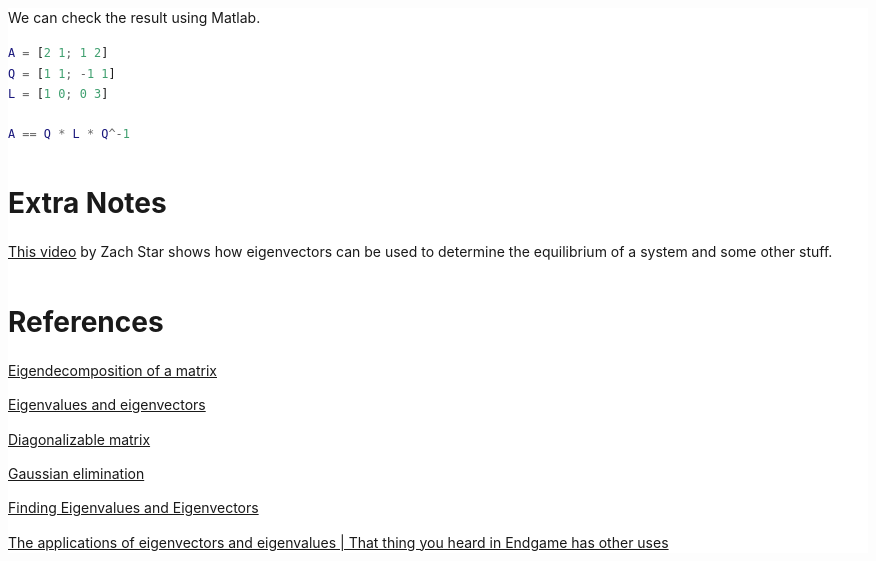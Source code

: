 We can check the result using Matlab.

```matlab
A = [2 1; 1 2]
Q = [1 1; -1 1]
L = [1 0; 0 3]

A == Q * L * Q^-1
```

# Extra Notes

[This video](https://www.youtube.com/watch?v=i8FukKfMKCI) by Zach Star shows how eigenvectors can be used to determine the equilibrium of a system and some other stuff.

# References

[Eigendecomposition of a matrix](https://en.wikipedia.org/wiki/Eigendecomposition_of_a_matrix)

[Eigenvalues and eigenvectors](https://en.wikipedia.org/wiki/Eigenvalues_and_eigenvectors)

[Diagonalizable matrix](https://en.wikipedia.org/wiki/Diagonalizable_matrix)

[Gaussian elimination](https://en.wikipedia.org/wiki/Gaussian_elimination)

[Finding Eigenvalues and Eigenvectors](https://www.scss.tcd.ie/Rozenn.Dahyot/CS1BA1/SolutionEigen.pdf)

[The applications of eigenvectors and eigenvalues \| That thing you heard in Endgame has other uses](https://www.youtube.com/watch?v=i8FukKfMKCI)
